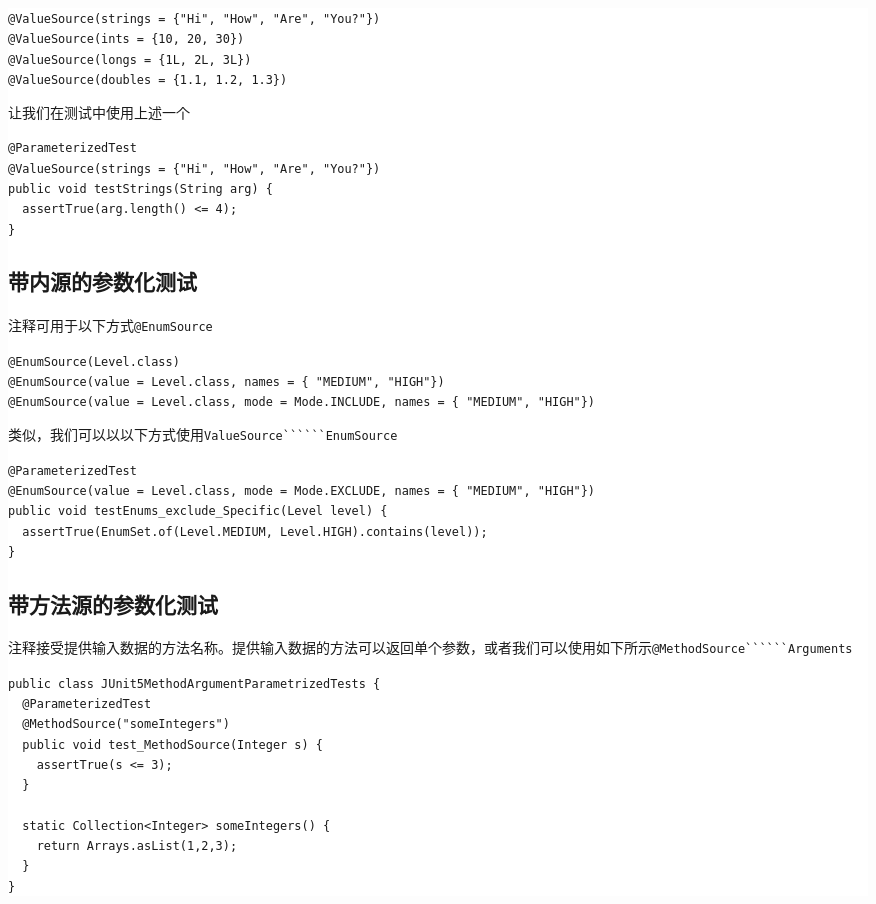 ```
@ValueSource(strings = {"Hi", "How", "Are", "You?"})
@ValueSource(ints = {10, 20, 30})
@ValueSource(longs = {1L, 2L, 3L})
@ValueSource(doubles = {1.1, 1.2, 1.3})
```

<font _mstmutation="1" _msthash="306190" _msttexthash="55562533">让我们在测试中使用上述一个</font>

```
@ParameterizedTest
@ValueSource(strings = {"Hi", "How", "Are", "You?"})
public void testStrings(String arg) {
  assertTrue(arg.length() <= 4);
}
```

## [](#parameterized-tests-with-an-enumsource)<font _mstmutation="1" _msthash="320931" _msttexthash="34403863">带内源的参数化测试</font>

<font _mstmutation="1" _msthash="307125" _msttexthash="31719207">注释可用于以下方式</font>```@EnumSource```

```
@EnumSource(Level.class)
@EnumSource(value = Level.class, names = { "MEDIUM", "HIGH"})
@EnumSource(value = Level.class, mode = Mode.INCLUDE, names = { "MEDIUM", "HIGH"})
```

<font _mstmutation="1" _msthash="307749" _msttexthash="61610653">类似，我们可以以以下方式使用</font>```ValueSource``````EnumSource```

```
@ParameterizedTest
@EnumSource(value = Level.class, mode = Mode.EXCLUDE, names = { "MEDIUM", "HIGH"})
public void testEnums_exclude_Specific(Level level) {
  assertTrue(EnumSet.of(Level.MEDIUM, Level.HIGH).contains(level));
}
```

## [](#parameterized-tests-with-a-methodsource)<font _mstmutation="1" _msthash="322556" _msttexthash="40685788">带方法源的参数化测试</font>

<font _mstmutation="1" _msthash="308685" _msttexthash="460105997">注释接受提供输入数据的方法名称。提供输入数据的方法可以返回单个参数，或者我们可以使用如下所示</font>```@MethodSource``````Arguments```

```
public class JUnit5MethodArgumentParametrizedTests {
  @ParameterizedTest
  @MethodSource("someIntegers")
  public void test_MethodSource(Integer s) {
    assertTrue(s <= 3);
  }

  static Collection<Integer> someIntegers() {
    return Arrays.asList(1,2,3);
  }
}
```
